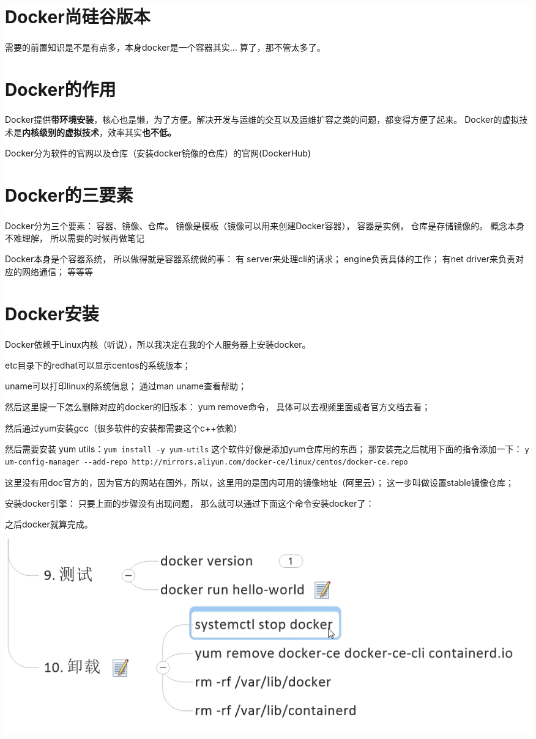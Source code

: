 # Docker尚硅谷版本
需要的前置知识是不是有点多，本身docker是一个容器其实...
算了，那不管太多了。

# Docker的作用
Docker提供**带环境安装**，核心也是懒，为了方便。解决开发与运维的交互以及运维扩容之类的问题，都变得方便了起来。
Docker的虚拟技术是**内核级别的虚拟技术**，效率其实**也不低。**

Docker分为软件的官网以及仓库（安装docker镜像的仓库）的官网(DockerHub)

# Docker的三要素
Docker分为三个要素： 容器、镜像、仓库。
镜像是模板（镜像可以用来创建Docker容器）， 容器是实例， 仓库是存储镜像的。 
概念本身不难理解， 所以需要的时候再做笔记

Docker本身是个容器系统， 所以做得就是容器系统做的事：
有 server来处理cli的请求； engine负责具体的工作； 有net driver来负责对应的网络通信； 等等等


# Docker安装
Docker依赖于Linux内核（听说），所以我决定在我的个人服务器上安装docker。

etc目录下的redhat可以显示centos的系统版本；

uname可以打印linux的系统信息； 通过man uname查看帮助；

然后这里提一下怎么删除对应的docker的旧版本：
yum remove命令， 具体可以去视频里面或者官方文档去看；

然后通过yum安装gcc（很多软件的安装都需要这个c++依赖）

然后需要安装 yum utils：`yum install -y yum-utils`
这个软件好像是添加yum仓库用的东西； 那安装完之后就用下面的指令添加一下：
`yum-config-manager --add-repo http://mirrors.aliyun.com/docker-ce/linux/centos/docker-ce.repo`

这里没有用doc官方的，因为官方的网站在国外，所以，这里用的是国内可用的镜像地址（阿里云）；
这一步叫做设置stable镜像仓库；


安装docker引擎：
只要上面的步骤没有出现问题， 那么就可以通过下面这个命令安装docker了：

之后docker就算完成。

![Img](./res/drawable/Docker测试和卸载.png)
